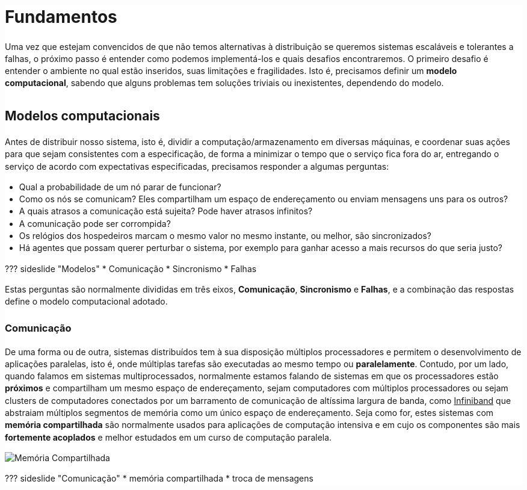 # Fundamentos

Uma vez que estejam convencidos de que não temos alternativas à distribuição se queremos sistemas escaláveis e tolerantes a falhas, o próximo passo é entender como podemos implementá-los e quais desafios encontraremos. 
O primeiro desafio é entender o ambiente no qual estão inseridos, suas limitações e fragilidades. Isto é, precisamos definir um **modelo computacional**, sabendo que alguns problemas tem soluções triviais ou inexistentes, dependendo do modelo.


## Modelos computacionais

Antes de distribuir nosso sistema, isto é, dividir a computação/armazenamento em diversas máquinas, e coordenar suas ações para que sejam consistentes com a especificação, de forma a minimizar o tempo que o serviço fica fora do ar, entregando o serviço de acordo com expectativas especificadas, precisamos responder a algumas perguntas:

* Qual a probabilidade de um nó parar de funcionar?
* Como os nós se comunicam? Eles compartilham um espaço de endereçamento ou enviam mensagens uns para os outros?
* A quais atrasos a comunicação está sujeita? Pode haver atrasos infinitos?
* A comunicação pode ser corrompida?
* Os relógios dos hospedeiros marcam o mesmo valor no mesmo instante, ou melhor, são sincronizados?
* Há agentes que possam querer perturbar o sistema, por exemplo para ganhar acesso a mais recursos do que seria justo?

??? sideslide "Modelos"
    * Comunicação
    * Sincronismo
    * Falhas

Estas perguntas são normalmente divididas em três eixos, **Comunicação**, **Sincronismo** e **Falhas**, e a combinação das respostas define o modelo computacional adotado.

### Comunicação
De uma forma ou de outra, sistemas distribuídos tem à sua disposição múltiplos processadores e permitem o desenvolvimento de aplicações paralelas, isto é, onde múltiplas tarefas são executadas ao mesmo tempo ou **paralelamente**.
Contudo, por um lado, quando falamos em sistemas multiprocessados, normalmente estamos falando de sistemas em que os processadores estão **próximos** e compartilham um mesmo espaço de endereçamento, sejam computadores com múltiplos processadores ou sejam clusters de computadores conectados por um barramento de comunicação de altíssima largura de banda, como [Infiniband](https://en.wikipedia.org/wiki/InfiniBand) que abstraiam múltiplos segmentos de memória como um único espaço de endereçamento.
Seja como for, estes sistemas com **memória compartilhada** são normalmente usados para aplicações de computação intensiva e em cujo os componentes são mais **fortemente acoplados** e melhor estudados em um curso de computação paralela.

![Memória Compartilhada](../drawings/shared_memory.drawio#0)


??? sideslide "Comunicação"
    * memória compartilhada
    * troca de mensagens
